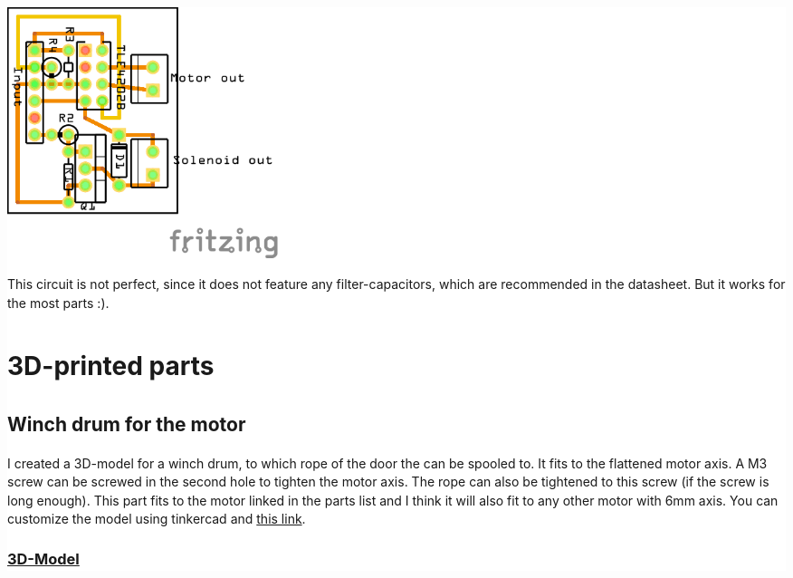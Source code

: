 <img src="pictures/Motor_Driver_Board_TLE4202B_Leiterplatte.png" width="300px">


This circuit is not perfect, since it does not feature any filter-capacitors, which are recommended in the datasheet. But it works for the most parts :).


# 3D-printed parts
## Winch drum for the motor
I created a 3D-model for a winch drum, to which rope of the door the can be spooled to. It fits to the flattened motor axis. A M3 screw can be screwed in the second hole to tighten the motor axis. The rope can also be tightened to this screw (if the screw is long enough). This part fits to the motor linked in the parts list and I think it will also fit to any other motor with 6mm axis.
You can customize the model using tinkercad and [this link](https://www.tinkercad.com/things/7C84V8nsqCm).
### [3D-Model](Motor_Winch_Drum.stl)